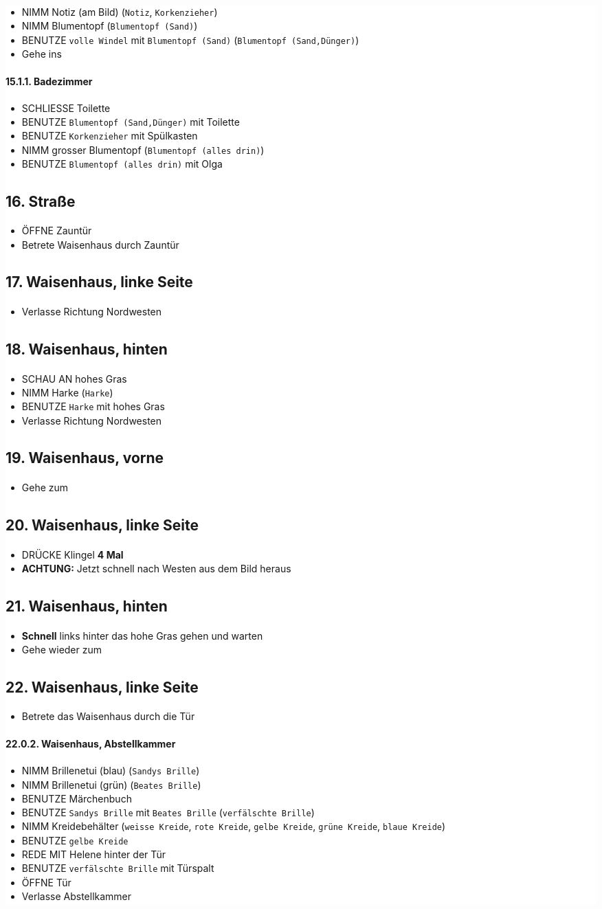 - NIMM Notiz (am Bild) (`Notiz`, `Korkenzieher`)
- NIMM Blumentopf (`Blumentopf (Sand)`)
- BENUTZE `volle Windel` mit `Blumentopf (Sand)` (`Blumentopf (Sand,Dünger)`)
- Gehe ins

#### 15.1.1. Badezimmer

- SCHLIESSE Toilette
- BENUTZE `Blumentopf (Sand,Dünger)` mit Toilette
- BENUTZE `Korkenzieher` mit Spülkasten
- NIMM grosser Blumentopf (`Blumentopf (alles drin)`)
- BENUTZE `Blumentopf (alles drin)` mit Olga

## 16. Straße

- ÖFFNE Zauntür
- Betrete Waisenhaus durch Zauntür

## 17. Waisenhaus, linke Seite

- Verlasse Richtung Nordwesten

## 18. Waisenhaus, hinten

- SCHAU AN hohes Gras
- NIMM Harke (`Harke`)
- BENUTZE `Harke` mit hohes Gras
- Verlasse Richtung Nordwesten

## 19. Waisenhaus, vorne

- Gehe zum

## 20. Waisenhaus, linke Seite

- DRÜCKE Klingel **4 Mal**
- **ACHTUNG:** Jetzt schnell nach Westen aus dem Bild heraus

## 21. Waisenhaus, hinten

- **Schnell** links hinter das hohe Gras gehen und warten
- Gehe wieder zum

## 22. Waisenhaus, linke Seite

- Betrete das Waisenhaus durch die Tür

#### 22.0.2. Waisenhaus, Abstellkammer

- NIMM Brillenetui (blau) (`Sandys Brille`)
- NIMM Brillenetui (grün) (`Beates Brille`)
- BENUTZE Märchenbuch
- BENUTZE `Sandys Brille` mit `Beates Brille` (`verfälschte Brille`)
- NIMM Kreidebehälter (`weisse Kreide`, `rote Kreide`, `gelbe Kreide`, `grüne Kreide`, `blaue Kreide`)
- BENUTZE `gelbe Kreide`
- REDE MIT Helene hinter der Tür
- BENUTZE `verfälschte Brille` mit Türspalt
- ÖFFNE Tür
- Verlasse Abstellkammer
